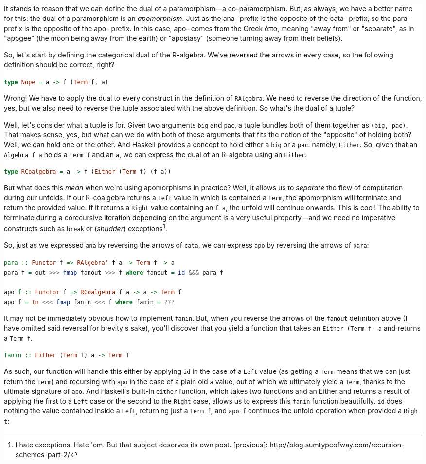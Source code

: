 It stands to reason that we can define the dual of a paramorphism—a co-paramorphism. But, as always, we have a better name for this: the dual of a paramorphism is an _apomorphism_. Just as the ana- prefix is the opposite of the cata- prefix, so the para- prefix is the opposite of the apo- prefix. In this case, apo- comes from the Greek ἀπο, meaning "away from" or "separate", as in "apogee" (the moon being away from the earth) or "apostasy" (someone turning away from their beliefs).

So, let's start by defining the categorical dual of the R-algebra. We've reversed the arrows in every case, so the following definition should be correct, right?

```haskell
type Nope = a -> f (Term f, a)
```

Wrong! We have to apply the dual to every construct in the definition of `RAlgebra`. We need to reverse the direction of the function, yes, but we also need to reverse the tuple associated with the above definition. So what's the dual of a tuple?

Well, let's consider what a tuple is for. Given two arguments `big` and `pac`, a tuple bundles both of them together as `(big, pac)`. That makes sense, yes, but what can we do with both of these arguments that fits the notion of the "opposite" of holding both? Well, we can hold one or the other. And Haskell provides a concept to hold either a `big` or a `pac`: namely, `Either`. So, given that an `Algebra f a` holds a `Term f` and an `a`, we can express the dual of an R-algebra using an `Either`:

```haskell
type RCoalgebra = a -> f (Either (Term f) (f a))
```

But what does this _mean_ when we're using apomorphisms in practice? Well, it allows us to _separate_ the flow of computation during our unfolds. If our R-coalgebra returns a `Left` value in which is contained a `Term`, the apomorphism will terminate and return the provided value. If it returns a `Right` value containing an `f a`, the unfold will continue onwards. This is cool! The ability to terminate during a corecursive iteration depending on the argument is a very useful property—and we need no imperative constructs such as `break` or (_shudder_) exceptions[^except].

So, just as we expressed `ana` by reversing the arrows of `cata`, we can express `apo` by reversing the arrows of `para`:

```haskell
para :: Functor f => RAlgebra' f a -> Term f -> a
para f = out >>> fmap fanout >>> f where fanout = id &&& para f

apo f :: Functor f => RCoalgebra f a -> a -> Term f
apo f = In <<< fmap fanin <<< f where fanin = ???
```

It may not be immediately obvious how to implement `fanin`. But, when you reverse the arrows of the `fanout` definition above (I have omitted said reversal for brevity's sake), you'll discover that you yield a function that takes an `Either (Term f) a` and returns a `Term f`.

```haskell
fanin :: Either (Term f) a -> Term f
```

As such, our function will handle this either by applying `id` in the case of a `Left` value (as getting a `Term` means that we can just return the `Term`) and recursing with `apo` in the case of a plain old `a` value, out of which we ultimately yield a `Term`, thanks to the ultimate signature of `apo`. And Haskell's built-in `either` function, which takes two functions and an Either and returns a result of applying the first to a `Left` case or the second to the `Right` case, allows us to express this `fanin` function beautifully. `id` does nothing the value contained inside a `Left`, returning just a `Term f`, and `apo f` continues the unfold operation when provided a `Right`:


[^para]: Modern English tends to use "para" as a prefix meaning "pseudo" or "abnormal" (as in "parapsychology" or "paresthesia")—this is an extension of the "alongside" meaning, implying that abnormal things appear alongside normal things. Be sure not to confuse these two meanings—there's nothing abnormal or second-class about paramorphisms.
[^fanout]: Technically, two `Categories`, but if you use instances of `Category` beyond `(->)` then you are way ahead of me.
[^reason]: You'd have to be a complete lunatic to put this optimization step in your pretty-printer—you'd either perform this as an optimization over the original code or during a conversion to a separate intermediate representation—but I'm going to stick with this incredibly contrived example, because the `Doc` type makes it very clear, when operating on `Expr` types, when and where the pretty-printing step is happening.
[^except]: I hate exceptions. Hate 'em. But that subject deserves its own post.
[previous]: http://blog.sumtypeofway.com/recursion-schemes-part-2/